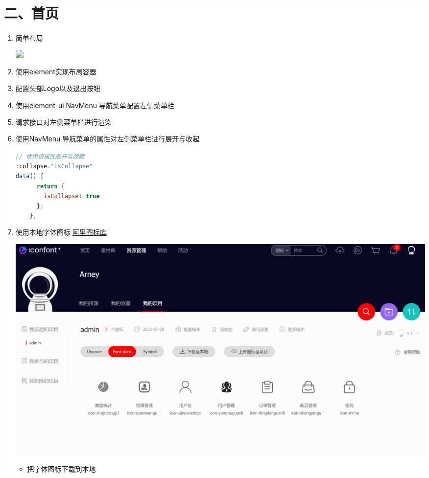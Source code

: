 # 二、首页

1. 简单布局

   ![](./image/1658998477023.png)

2. 使用element实现布局容器

3. 配置头部Logo以及退出按钮

4. 使用element-ui NavMenu 导航菜单配置左侧菜单栏

5. 请求接口对左侧菜单栏进行渲染

6. 使用NavMenu 导航菜单的属性对左侧菜单栏进行展开与收起

   ```javascript
   // 使用该属性展开与隐藏
   :collapse="isCollapse"
   data() {
         return {
           isCollapse: true
         };
       },
   ```

7. 使用本地字体图标      [阿里图标库](https://www.iconfont.cn/)

   ![](./image/微信截图_20220728170823.png)

   * 把字体图标下载到本地
